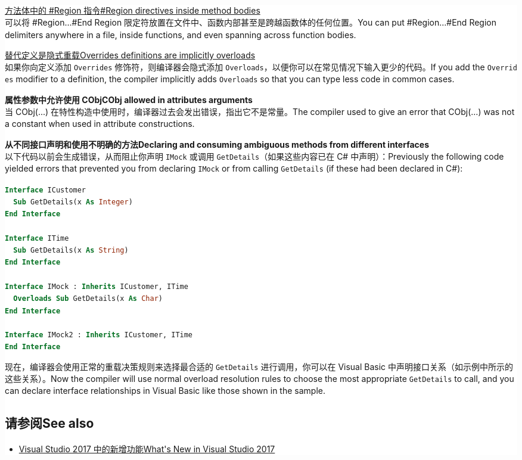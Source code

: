  [<span data-ttu-id="b838b-225">方法体中的 #Region 指令</span><span class="sxs-lookup"><span data-stu-id="b838b-225">#Region directives inside method bodies</span></span>](../../visual-basic/language-reference/directives/region-directive.md)  
 <span data-ttu-id="b838b-226">可以将 #Region…#End Region 限定符放置在文件中、函数内部甚至是跨越函数体的任何位置。</span><span class="sxs-lookup"><span data-stu-id="b838b-226">You can put #Region…#End Region delimiters anywhere in a file, inside functions, and even spanning across function bodies.</span></span>  
  
 [<span data-ttu-id="b838b-227">替代定义是隐式重载</span><span class="sxs-lookup"><span data-stu-id="b838b-227">Overrides definitions are implicitly overloads</span></span>](../../visual-basic/language-reference/modifiers/overrides.md)  
 <span data-ttu-id="b838b-228">如果你向定义添加 `Overrides` 修饰符，则编译器会隐式添加 `Overloads`，以便你可以在常见情况下输入更少的代码。</span><span class="sxs-lookup"><span data-stu-id="b838b-228">If you add the `Overrides` modifier to a definition, the compiler implicitly adds `Overloads` so that you can type less code in common cases.</span></span>  
  
 <span data-ttu-id="b838b-229">**属性参数中允许使用 CObj**</span><span class="sxs-lookup"><span data-stu-id="b838b-229">**CObj allowed in attributes arguments**</span></span>  
 <span data-ttu-id="b838b-230">当 CObj(...) 在特性构造中使用时，编译器过去会发出错误，指出它不是常量。</span><span class="sxs-lookup"><span data-stu-id="b838b-230">The compiler used to give an error that CObj(…) was not a constant when used in attribute constructions.</span></span>  
  
 <span data-ttu-id="b838b-231">**从不同接口声明和使用不明确的方法**</span><span class="sxs-lookup"><span data-stu-id="b838b-231">**Declaring and consuming ambiguous methods from different interfaces**</span></span>  
 <span data-ttu-id="b838b-232">以下代码以前会生成错误，从而阻止你声明 `IMock` 或调用 `GetDetails`（如果这些内容已在 C# 中声明）：</span><span class="sxs-lookup"><span data-stu-id="b838b-232">Previously the following code yielded errors that prevented you from declaring `IMock` or from calling `GetDetails` (if these had been declared in C#):</span></span>  
  
```vb  
Interface ICustomer  
  Sub GetDetails(x As Integer)  
End Interface  
  
Interface ITime  
  Sub GetDetails(x As String)  
End Interface  
  
Interface IMock : Inherits ICustomer, ITime  
  Overloads Sub GetDetails(x As Char)  
End Interface  
  
Interface IMock2 : Inherits ICustomer, ITime  
End Interface  
```  
  
 <span data-ttu-id="b838b-233">现在，编译器会使用正常的重载决策规则来选择最合适的 `GetDetails` 进行调用，你可以在 Visual Basic 中声明接口关系（如示例中所示的这些关系）。</span><span class="sxs-lookup"><span data-stu-id="b838b-233">Now the compiler will use normal overload resolution rules to choose the most appropriate `GetDetails` to call, and you can declare interface relationships in Visual Basic like those shown in the sample.</span></span>  
  
## <a name="see-also"></a><span data-ttu-id="b838b-234">请参阅</span><span class="sxs-lookup"><span data-stu-id="b838b-234">See also</span></span>
- [<span data-ttu-id="b838b-235">Visual Studio 2017 中的新增功能</span><span class="sxs-lookup"><span data-stu-id="b838b-235">What's New in Visual Studio 2017</span></span>](/visualstudio/ide/whats-new-in-visual-studio)
